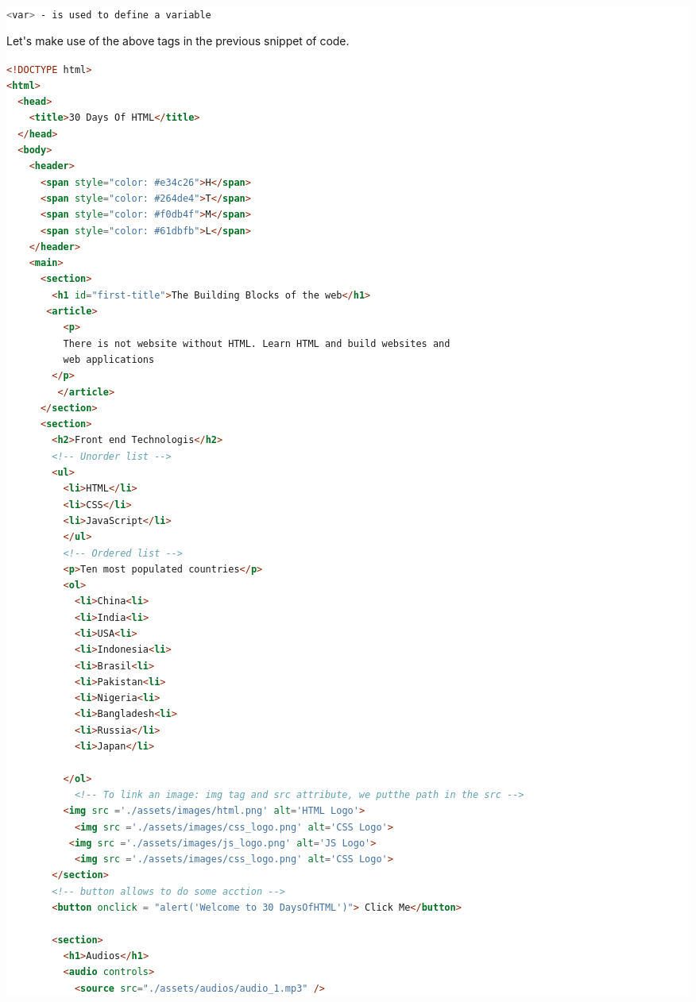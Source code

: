 ```sh
<var> - is used to define a variable
```

Let's make use of the above tags in the previous snippet of code.

```html
<!DOCTYPE html>
<html>
  <head>
    <title>30 Days Of HTML</title>
  </head>
  <body>
    <header>
      <span style="color: #e34c26">H</span>
      <span style="color: #264de4">T</span>
      <span style="color: #f0db4f">M</span>
      <span style="color: #61dbfb">L</span>
    </header>
    <main>
      <section>
        <h1 id="first-title">The Building Blocks of the web</h1>
       <article>
          <p>
          There is not website without HTML. Learn HTML and build websites and
          web applications
        </p>
         </article>
      </section>
      <section>
        <h2>Front end Technologis</h2>
        <!-- Unorder list -->
        <ul>
          <li>HTML</li>
          <li>CSS</li>
          <li>JavaScript</li>
          </ul>
          <!-- Ordered list -->
          <p>Ten most populated countries</p>
          <ol>
            <li>China<li>
            <li>India<li>
            <li>USA<li>
            <li>Indonesia<li>
            <li>Brasil<li>
            <li>Pakistan<li>
            <li>Nigeria<li>
            <li>Bangladesh<li>
            <li>Russia</li>
            <li>Japan</li>

          </ol>
            <!-- To link an image: img tag and src attribute, we putthe path in the src -->
          <img src ='./assets/images/html.png' alt='HTML Logo'>
            <img src ='./assets/images/css_logo.png' alt='CSS Logo'>
           <img src ='./assets/images/js_logo.png' alt='JS Logo'>
            <img src ='./assets/images/css_logo.png' alt='CSS Logo'>
        </section>
        <!-- button allows to do some acction -->
        <button onclick = "alert('Welcome to 30 DaysOfHTML')"> Click Me</button>

        <section>
          <h1>Audios</h1>
          <audio controls>
            <source src="./assets/audios/audio_1.mp3" />
```